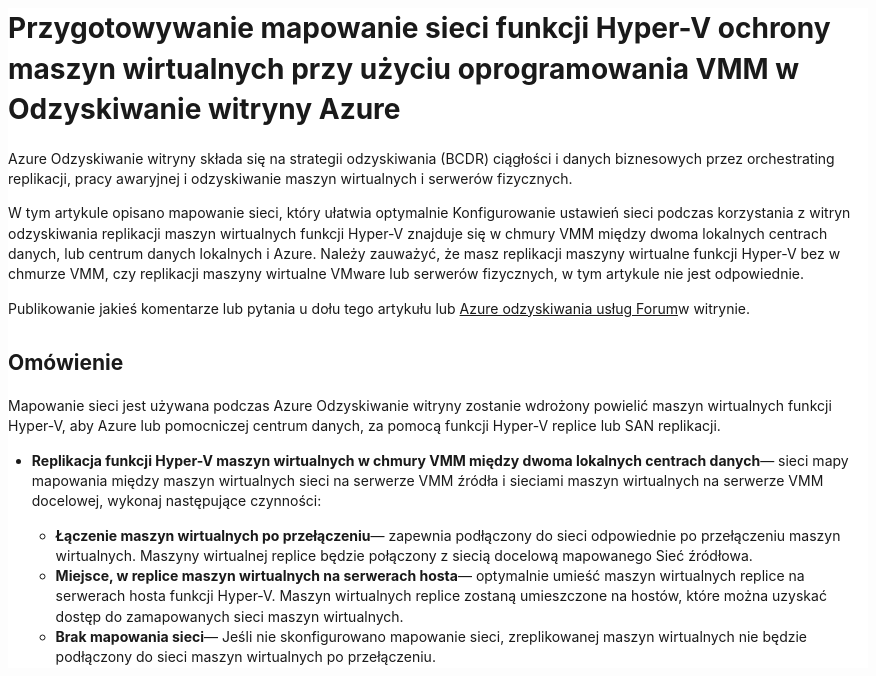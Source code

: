<properties
    pageTitle="Przygotowywanie mapowanie sieci funkcji Hyper-V ochrony maszyn wirtualnych przy użyciu oprogramowania VMM w Odzyskiwanie witryny Azure | Microsoft Azure"
    description="Skonfiguruj mapowanie sieci funkcji Hyper-V maszyn wirtualnych replikacji z centrum danych lokalnych Azure lub do witryny pomocniczą."
    services="site-recovery"
    documentationCenter=""
    authors="rayne-wiselman"
    manager="jwhit"
    editor=""/>

<tags
    ms.service="site-recovery"
    ms.devlang="na"
    ms.topic="article"
    ms.tgt_pltfrm="na"
    ms.workload="storage-backup-recovery"
    ms.date="10/05/2016"
    ms.author="raynew"/>


# <a name="prepare-network-mapping-for-hyper-v-virtual-machine-protection-with-vmm-in-azure-site-recovery"></a>Przygotowywanie mapowanie sieci funkcji Hyper-V ochrony maszyn wirtualnych przy użyciu oprogramowania VMM w Odzyskiwanie witryny Azure

Azure Odzyskiwanie witryny składa się na strategii odzyskiwania (BCDR) ciągłości i danych biznesowych przez orchestrating replikacji, pracy awaryjnej i odzyskiwanie maszyn wirtualnych i serwerów fizycznych.

W tym artykule opisano mapowanie sieci, który ułatwia optymalnie Konfigurowanie ustawień sieci podczas korzystania z witryn odzyskiwania replikacji maszyn wirtualnych funkcji Hyper-V znajduje się w chmury VMM między dwoma lokalnych centrach danych, lub centrum danych lokalnych i Azure. Należy zauważyć, że masz replikacji maszyny wirtualne funkcji Hyper-V bez w chmurze VMM, czy replikacji maszyny wirtualne VMware lub serwerów fizycznych, w tym artykule nie jest odpowiednie.

Publikowanie jakieś komentarze lub pytania u dołu tego artykułu lub [Azure odzyskiwania usług Forum](https://social.msdn.microsoft.com/forums/azure/home?forum=hypervrecovmgr)w witrynie.


## <a name="overview"></a>Omówienie

Mapowanie sieci jest używana podczas Azure Odzyskiwanie witryny zostanie wdrożony powielić maszyn wirtualnych funkcji Hyper-V, aby Azure lub pomocniczej centrum danych, za pomocą funkcji Hyper-V replice lub SAN replikacji.

- **Replikacja funkcji Hyper-V maszyn wirtualnych w chmury VMM między dwoma lokalnych centrach danych**— sieci mapy mapowania między maszyn wirtualnych sieci na serwerze VMM źródła i sieciami maszyn wirtualnych na serwerze VMM docelowej, wykonaj następujące czynności:

    - **Łączenie maszyn wirtualnych po przełączeniu**— zapewnia podłączony do sieci odpowiednie po przełączeniu maszyn wirtualnych. Maszyny wirtualnej replice będzie połączony z siecią docelową mapowanego Sieć źródłowa.
    - **Miejsce, w replice maszyn wirtualnych na serwerach hosta**— optymalnie umieść maszyn wirtualnych replice na serwerach hosta funkcji Hyper-V. Maszyn wirtualnych replice zostaną umieszczone na hostów, które można uzyskać dostęp do zamapowanych sieci maszyn wirtualnych.
    - **Brak mapowania sieci**— Jeśli nie skonfigurowano mapowanie sieci, zreplikowanej maszyn wirtualnych nie będzie podłączony do sieci maszyn wirtualnych po przełączeniu.
